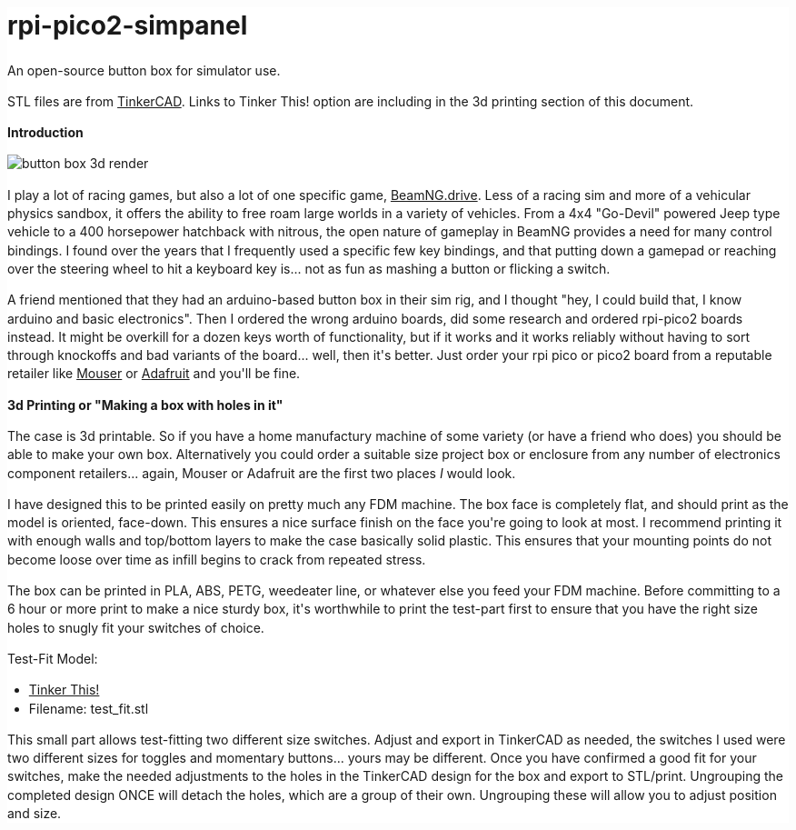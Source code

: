 # rpi-pico2-simpanel
An open-source button box for simulator use.

STL files are from [TinkerCAD](https://www.tinkercad.com).  Links to Tinker This! option are including in the 3d printing section of this document.

**Introduction**

![button box 3d render](https://raw.githubusercontent.com/flozenstein/rpi-pico2-simpanel/refs/heads/main/buttonbox.PNG)


I play a lot of racing games, but also a lot of one specific game, [BeamNG.drive](https://store.steampowered.com/app/284160/BeamNGdrive/).  Less of a racing sim and more of a vehicular physics sandbox, it offers the ability to free roam large worlds in a variety of vehicles.  From a 4x4 "Go-Devil" powered Jeep type vehicle to a 400 horsepower hatchback with nitrous, the open nature of gameplay in BeamNG provides a need for many control bindings.  I found over the years that I frequently used a specific few key bindings, and that putting down a gamepad or reaching over the steering wheel to hit a keyboard key is... not as fun as mashing a button or flicking a switch. 

A friend mentioned that they had an arduino-based button box in their sim rig, and I thought "hey, I could build that, I know arduino and basic electronics".  Then I ordered the wrong arduino boards, did some research and ordered rpi-pico2 boards instead.  It might be overkill for a dozen keys worth of functionality, but if it works and it works reliably without having to sort through knockoffs and bad variants of the board... well, then it's better.  Just order your rpi pico or pico2 board from a reputable retailer like [Mouser](https://www.mouser.com/) or [Adafruit](https://www.adafruit.com/) and you'll be fine.  

**3d Printing or "Making a box with holes in it"**

The case is 3d printable.  So if you have a home manufactury machine of some variety (or have a friend who does) you should be able to make your own box.  Alternatively you could order a suitable size project box or enclosure from any number of electronics component retailers... again, Mouser or Adafruit are the first two places *I* would look.

I have designed this to be printed easily on pretty much any FDM machine.  The box face is completely flat, and should print as the model is oriented, face-down.  This ensures a nice surface finish on the face you're going to look at most.  I recommend printing it with enough walls and top/bottom layers to make the case basically solid plastic.  This ensures that your mounting points do not become loose over time as infill begins to crack from repeated stress.

The box can be printed in PLA, ABS, PETG, weedeater line, or whatever else you feed your FDM machine.  Before committing to a 6 hour or more print to make a nice sturdy box, it's worthwhile to print the test-part first to ensure that you have the right size holes to snugly fit your switches of choice.

Test-Fit Model: 
- [Tinker This!](https://www.tinkercad.com/things/ilWKCudVXyv/edit?returnTo=%2Fdashboard&sharecode=KZdAHi8J1aMUUtoJdOfRdpk8CTP9DpqL5B3aQJiVsnA)
- Filename: test_fit.stl

This small part allows test-fitting two different size switches.  Adjust and export in TinkerCAD as needed, the switches I used were two different sizes for toggles and momentary buttons... yours may be different.  Once you have confirmed a good fit for your switches, make the needed adjustments to the holes in the TinkerCAD design for the box and export to STL/print.  Ungrouping the completed design ONCE will detach the holes, which are a group of their own.  Ungrouping these will allow you to adjust position and size.

